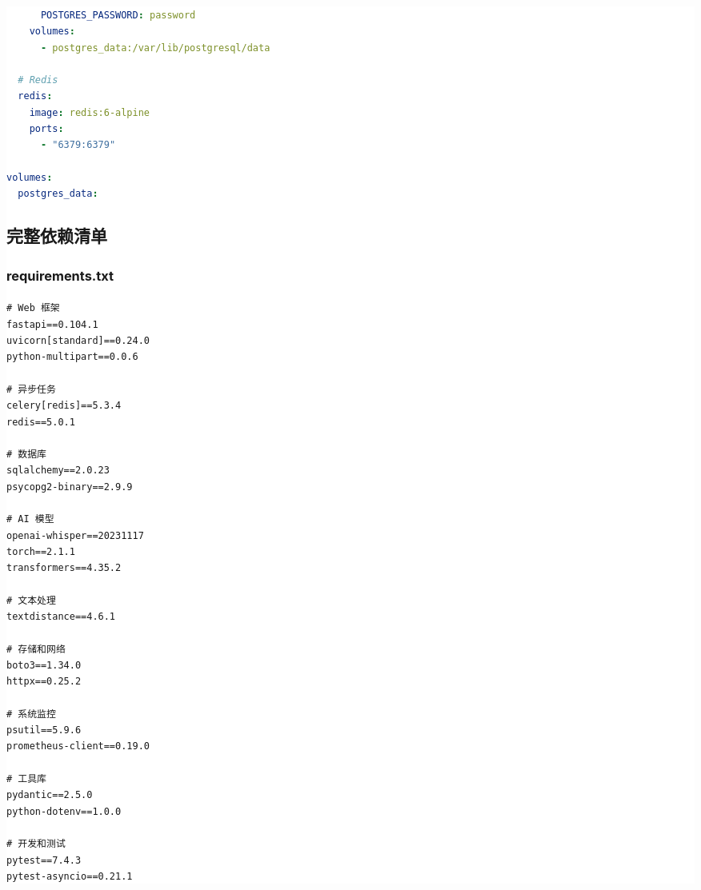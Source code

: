 ```yaml
      POSTGRES_PASSWORD: password
    volumes:
      - postgres_data:/var/lib/postgresql/data

  # Redis
  redis:
    image: redis:6-alpine
    ports:
      - "6379:6379"

volumes:
  postgres_data:
```

## 完整依赖清单

### requirements.txt
```txt
# Web 框架
fastapi==0.104.1
uvicorn[standard]==0.24.0
python-multipart==0.0.6

# 异步任务
celery[redis]==5.3.4
redis==5.0.1

# 数据库
sqlalchemy==2.0.23
psycopg2-binary==2.9.9

# AI 模型
openai-whisper==20231117
torch==2.1.1
transformers==4.35.2

# 文本处理
textdistance==4.6.1

# 存储和网络
boto3==1.34.0
httpx==0.25.2

# 系统监控
psutil==5.9.6
prometheus-client==0.19.0

# 工具库
pydantic==2.5.0
python-dotenv==1.0.0

# 开发和测试
pytest==7.4.3
pytest-asyncio==0.21.1
```

